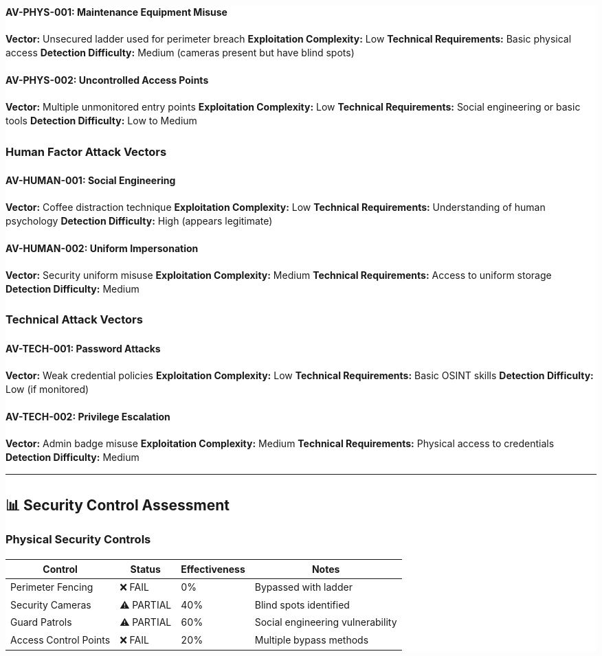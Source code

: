 #### AV-PHYS-001: Maintenance Equipment Misuse
**Vector:** Unsecured ladder used for perimeter breach
**Exploitation Complexity:** Low
**Technical Requirements:** Basic physical access
**Detection Difficulty:** Medium (cameras present but have blind spots)

#### AV-PHYS-002: Uncontrolled Access Points
**Vector:** Multiple unmonitored entry points
**Exploitation Complexity:** Low
**Technical Requirements:** Social engineering or basic tools
**Detection Difficulty:** Low to Medium

### Human Factor Attack Vectors

#### AV-HUMAN-001: Social Engineering
**Vector:** Coffee distraction technique
**Exploitation Complexity:** Low
**Technical Requirements:** Understanding of human psychology
**Detection Difficulty:** High (appears legitimate)

#### AV-HUMAN-002: Uniform Impersonation
**Vector:** Security uniform misuse
**Exploitation Complexity:** Medium
**Technical Requirements:** Access to uniform storage
**Detection Difficulty:** Medium

### Technical Attack Vectors

#### AV-TECH-001: Password Attacks
**Vector:** Weak credential policies
**Exploitation Complexity:** Low
**Technical Requirements:** Basic OSINT skills
**Detection Difficulty:** Low (if monitored)

#### AV-TECH-002: Privilege Escalation
**Vector:** Admin badge misuse
**Exploitation Complexity:** Medium
**Technical Requirements:** Physical access to credentials
**Detection Difficulty:** Medium

---

## 📊 Security Control Assessment

### Physical Security Controls

| Control | Status | Effectiveness | Notes |
|---------|--------|---------------|-------|
| Perimeter Fencing | ❌ FAIL | 0% | Bypassed with ladder |
| Security Cameras | ⚠️ PARTIAL | 40% | Blind spots identified |
| Guard Patrols | ⚠️ PARTIAL | 60% | Social engineering vulnerability |
| Access Control Points | ❌ FAIL | 20% | Multiple bypass methods |
